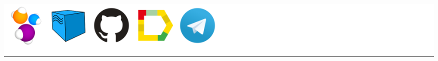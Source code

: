 <img width="10%" title="Selenide.svg" src="images/logo/Selenide.svg"><img width="10%" title="Selenoid.svg" src="images/logo/Selenoid.svg"><img width="10%" title="GitHub.svg" src="images/logo/GitHub.svg"><img width="10%" title="Allure_Report.svg" src="images/logo/Allure_Report.svg"><img width="10%" title="Telegram.svg" src="images/logo/Telegram.svg">

---